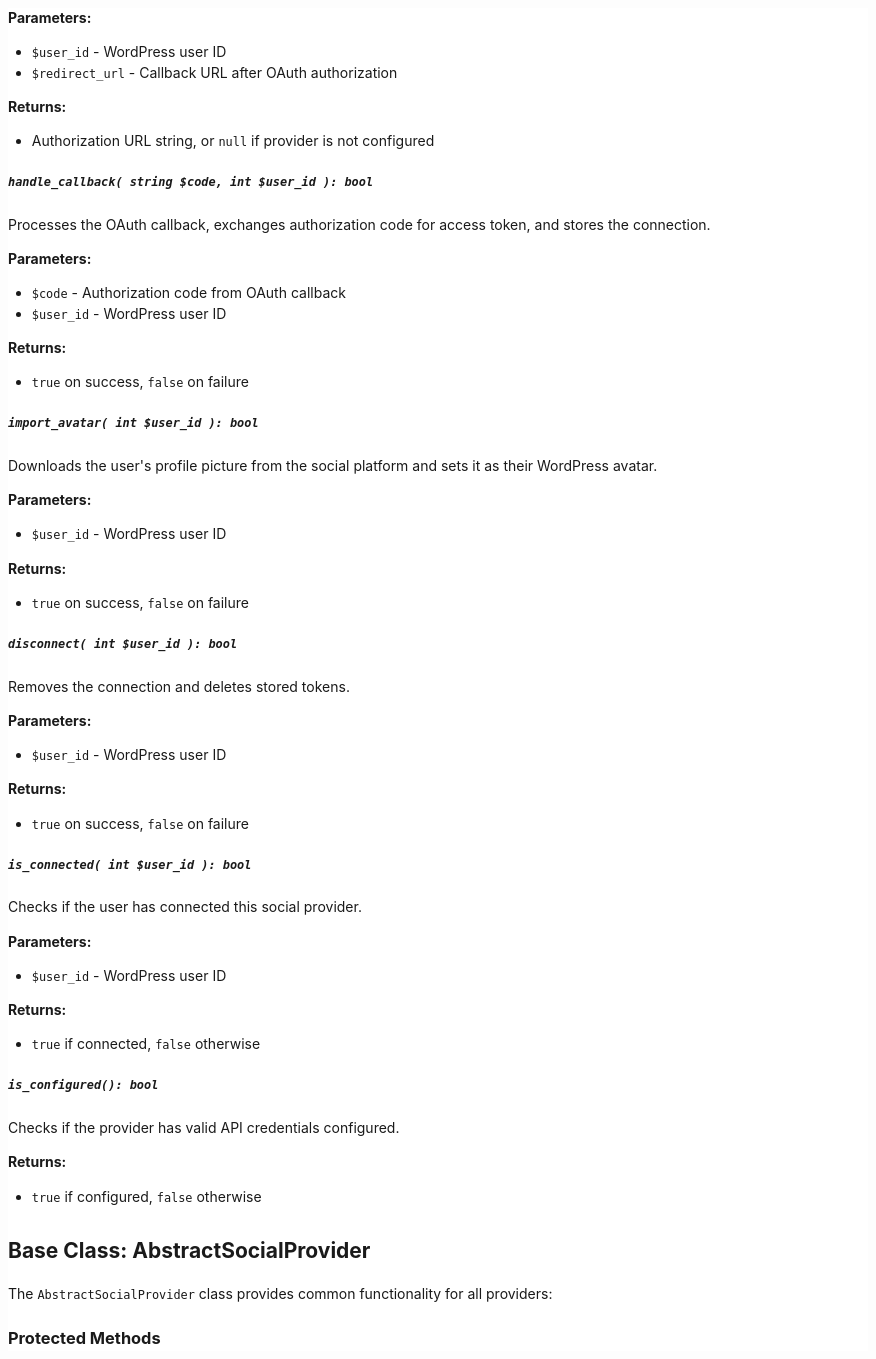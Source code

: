 **Parameters:**
- `$user_id` - WordPress user ID
- `$redirect_url` - Callback URL after OAuth authorization

**Returns:**
- Authorization URL string, or `null` if provider is not configured

##### `handle_callback( string $code, int $user_id ): bool`
Processes the OAuth callback, exchanges authorization code for access token, and stores the connection.

**Parameters:**
- `$code` - Authorization code from OAuth callback
- `$user_id` - WordPress user ID

**Returns:**
- `true` on success, `false` on failure

##### `import_avatar( int $user_id ): bool`
Downloads the user's profile picture from the social platform and sets it as their WordPress avatar.

**Parameters:**
- `$user_id` - WordPress user ID

**Returns:**
- `true` on success, `false` on failure

##### `disconnect( int $user_id ): bool`
Removes the connection and deletes stored tokens.

**Parameters:**
- `$user_id` - WordPress user ID

**Returns:**
- `true` on success, `false` on failure

##### `is_connected( int $user_id ): bool`
Checks if the user has connected this social provider.

**Parameters:**
- `$user_id` - WordPress user ID

**Returns:**
- `true` if connected, `false` otherwise

##### `is_configured(): bool`
Checks if the provider has valid API credentials configured.

**Returns:**
- `true` if configured, `false` otherwise

## Base Class: AbstractSocialProvider

The `AbstractSocialProvider` class provides common functionality for all providers:

### Protected Methods
